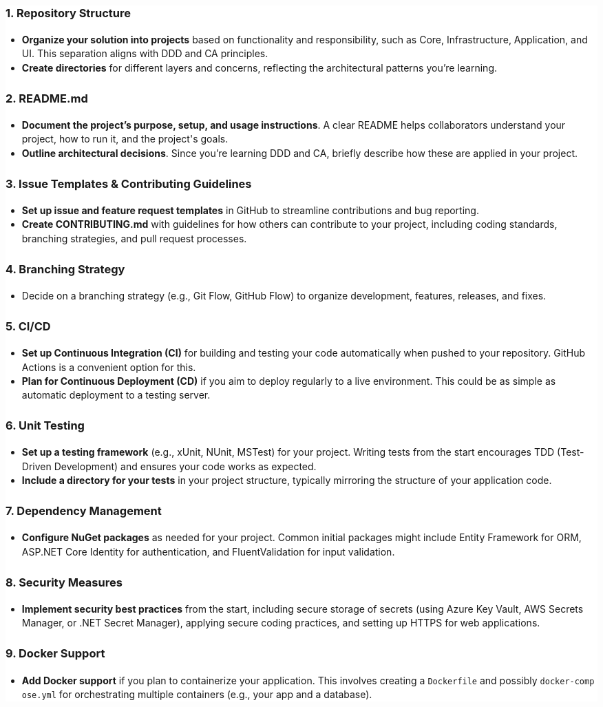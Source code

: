 ### 1. **Repository Structure**
- **Organize your solution into projects** based on functionality and responsibility, such as Core, Infrastructure, Application, and UI. This separation aligns with DDD and CA principles.
- **Create directories** for different layers and concerns, reflecting the architectural patterns you’re learning.

### 2. **README.md**
- **Document the project’s purpose, setup, and usage instructions**. A clear README helps collaborators understand your project, how to run it, and the project's goals.
- **Outline architectural decisions**. Since you’re learning DDD and CA, briefly describe how these are applied in your project.

### 3. **Issue Templates & Contributing Guidelines**
- **Set up issue and feature request templates** in GitHub to streamline contributions and bug reporting.
- **Create CONTRIBUTING.md** with guidelines for how others can contribute to your project, including coding standards, branching strategies, and pull request processes.

### 4. **Branching Strategy**
- Decide on a branching strategy (e.g., Git Flow, GitHub Flow) to organize development, features, releases, and fixes.

### 5. **CI/CD**
- **Set up Continuous Integration (CI)** for building and testing your code automatically when pushed to your repository. GitHub Actions is a convenient option for this.
- **Plan for Continuous Deployment (CD)** if you aim to deploy regularly to a live environment. This could be as simple as automatic deployment to a testing server.

### 6. **Unit Testing**
- **Set up a testing framework** (e.g., xUnit, NUnit, MSTest) for your project. Writing tests from the start encourages TDD (Test-Driven Development) and ensures your code works as expected.
- **Include a directory for your tests** in your project structure, typically mirroring the structure of your application code.

### 7. **Dependency Management**
- **Configure NuGet packages** as needed for your project. Common initial packages might include Entity Framework for ORM, ASP.NET Core Identity for authentication, and FluentValidation for input validation.

### 8. **Security Measures**
- **Implement security best practices** from the start, including secure storage of secrets (using Azure Key Vault, AWS Secrets Manager, or .NET Secret Manager), applying secure coding practices, and setting up HTTPS for web applications.

### 9. **Docker Support**
- **Add Docker support** if you plan to containerize your application. This involves creating a `Dockerfile` and possibly `docker-compose.yml` for orchestrating multiple containers (e.g., your app and a database).
